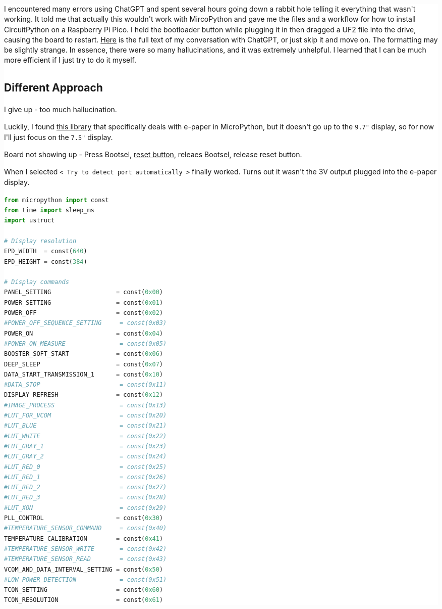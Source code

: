 I encountered many errors using ChatGPT and spent several hours going down a rabbit hole telling it everything that wasn't working. It told me that actually this wouldn't work with MircoPython and gave me the files and a workflow for how to install CircuitPython on a Raspberry Pi Pico. I held the bootloader button while plugging it in then dragged a UF2 file into the drive, causing the board to restart. [Here](https://fabacademy.org/2023/labs/charlotte/students/adam-stone/lessons/week9/gpt/) is the full text of my conversation with ChatGPT, or just skip it and move on. The formatting may be slightly strange. In essence, there were so many hallucinations, and it was extremely unhelpful. I learned that I can be much more efficient if I just try to do it myself.

## Different Approach

I give up - too much hallucination.

Luckily, I found [this library](https://github.com/mcauser/micropython-waveshare-epaper) that specifically deals with e-paper in MicroPython, but it doesn't go up to the `9.7"` display, so for now I'll just focus on the `7.5"` display.

Board not showing up - Press Bootsel, [reset button](https://www.okdo.com/project/raspberry-pi-pico-reset-button/#:~:text=Push%20and%20hold%20the%20reset,Release%20the%20BOOTSEL%20button.), releaes Bootsel, release reset button.

When I selected `< Try to detect port automatically >` finally worked. Turns out it wasn't the 3V output plugged into the e-paper display.

```py
from micropython import const
from time import sleep_ms
import ustruct

# Display resolution
EPD_WIDTH  = const(640)
EPD_HEIGHT = const(384)

# Display commands
PANEL_SETTING                  = const(0x00)
POWER_SETTING                  = const(0x01)
POWER_OFF                      = const(0x02)
#POWER_OFF_SEQUENCE_SETTING     = const(0x03)
POWER_ON                       = const(0x04)
#POWER_ON_MEASURE               = const(0x05)
BOOSTER_SOFT_START             = const(0x06)
DEEP_SLEEP                     = const(0x07)
DATA_START_TRANSMISSION_1      = const(0x10)
#DATA_STOP                      = const(0x11)
DISPLAY_REFRESH                = const(0x12)
#IMAGE_PROCESS                  = const(0x13)
#LUT_FOR_VCOM                   = const(0x20)
#LUT_BLUE                       = const(0x21)
#LUT_WHITE                      = const(0x22)
#LUT_GRAY_1                     = const(0x23)
#LUT_GRAY_2                     = const(0x24)
#LUT_RED_0                      = const(0x25)
#LUT_RED_1                      = const(0x26)
#LUT_RED_2                      = const(0x27)
#LUT_RED_3                      = const(0x28)
#LUT_XON                        = const(0x29)
PLL_CONTROL                    = const(0x30)
#TEMPERATURE_SENSOR_COMMAND     = const(0x40)
TEMPERATURE_CALIBRATION        = const(0x41)
#TEMPERATURE_SENSOR_WRITE       = const(0x42)
#TEMPERATURE_SENSOR_READ        = const(0x43)
VCOM_AND_DATA_INTERVAL_SETTING = const(0x50)
#LOW_POWER_DETECTION            = const(0x51)
TCON_SETTING                   = const(0x60)
TCON_RESOLUTION                = const(0x61)
```
